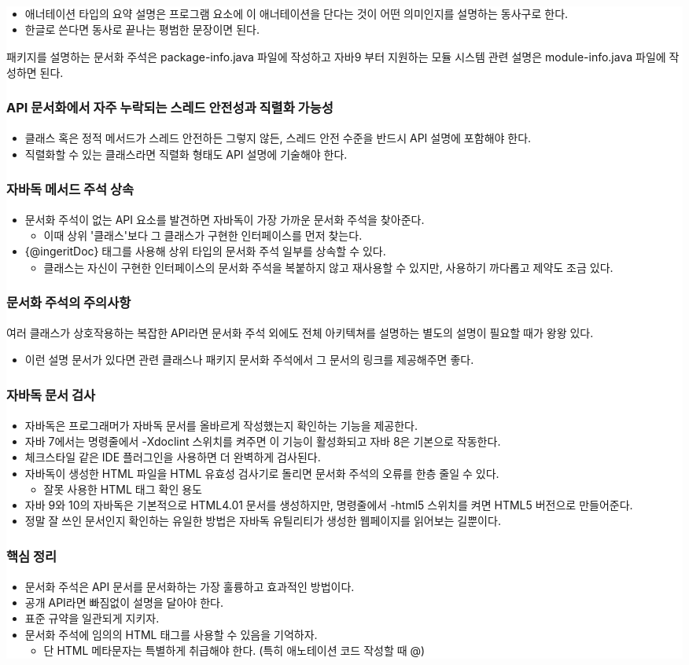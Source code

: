 - 애너테이션 타입의 요약 설명은 프로그램 요소에 이 애너테이션을 단다는 것이 어떤 의미인지를 설명하는 동사구로 한다.
- 한글로 쓴다면 동사로 끝나는 평범한 문장이면 된다.

패키지를 설명하는 문서화 주석은 package-info.java 파일에 작성하고 자바9 부터 지원하는 모듈 시스템 관련 설명은 module-info.java 파일에 작성하면 된다.

### API 문서화에서 자주 누락되는 스레드 안전성과 직렬화 가능성

- 클래스 혹은 정적 메서드가 스레드 안전하든 그렇지 않든, 스레드 안전 수준을 반드시 API 설명에 포함해야 한다.
- 직렬화할 수 있는 클래스라면 직렬화 형태도 API 설명에 기술해야 한다.

### 자바독 메서드 주석 상속

- 문서화 주석이 없는 API 요소를 발견하면 자바독이 가장 가까운 문서화 주석을 찾아준다.
    - 이때 상위 '클래스'보다 그 클래스가 구현한 인터페이스를 먼저 찾는다.
- {@ingeritDoc} 태그를 사용해 상위 타입의 문서화 주석 일부를 상속할 수 있다.
    - 클래스는 자신이 구현한 인터페이스의 문서화 주석을 복붙하지 않고 재사용할 수 있지만, 사용하기 까다롭고 제약도 조금 있다.

### 문서화 주석의 주의사항

여러 클래스가 상호작용하는 복잡한 API라면 문서화 주석 외에도 전체 아키텍쳐를 설명하는 별도의 설명이 필요할 때가 왕왕 있다.

- 이런 설명 문서가 있다면 관련 클래스나 패키지 문서화 주석에서 그 문서의 링크를 제공해주면 좋다.

### 자바독 문서 검사

- 자바독은 프로그래머가 자바독 문서를 올바르게 작성했는지 확인하는 기능을 제공한다.
- 자바 7에서는 명령줄에서 -Xdoclint 스위치를 켜주면 이 기능이 활성화되고 자바 8은 기본으로 작동한다.
- 체크스타일 같은 IDE 플러그인을 사용하면 더 완벽하게 검사된다.
- 자바독이 생성한 HTML 파일을 HTML 유효성 검사기로 돌리면 문서화 주석의 오류를 한층 줄일 수 있다.
    - 잘못 사용한 HTML 태그 확인 용도
- 자바 9와 10의 자바독은 기본적으로 HTML4.01 문서를 생성하지만, 명령줄에서 -html5 스위치를 켜면 HTML5 버전으로 만들어준다.
- 정말 잘 쓰인 문서인지 확인하는 유일한 방법은 자바독 유틸리티가 생성한 웹페이지를 읽어보는 길뿐이다.

### 핵심 정리

- 문서화 주석은 API 문서를 문서화하는 가장 훌륭하고 효과적인 방법이다.
- 공개 API라면 빠짐없이 설명을 달아야 한다.
- 표준 규약을 일관되게 지키자.
- 문서화 주석에 임의의 HTML 태그를 사용할 수 있음을 기억하자.
    - 단 HTML 메타문자는 특별하게 취급해야 한다. (특히 애노테이션 코드 작성할 때 @)

